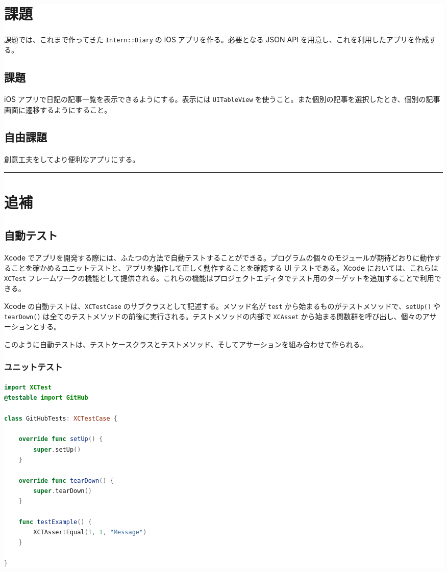 # 課題

課題では、これまで作ってきた `Intern::Diary` の iOS アプリを作る。必要となる JSON API を用意し、これを利用したアプリを作成する。

## 課題

iOS アプリで日記の記事一覧を表示できるようにする。表示には `UITableView` を使うこと。また個別の記事を選択したとき、個別の記事画面に遷移するようにすること。

## 自由課題

創意工夫をしてより便利なアプリにする。

---

# 追補

## 自動テスト

Xcode でアプリを開発する際には、ふたつの方法で自動テストすることができる。プログラムの個々のモジュールが期待どおりに動作することを確かめるユニットテストと、アプリを操作して正しく動作することを確認する UI テストである。Xcode においては、これらは `XCTest` フレームワークの機能として提供される。これらの機能はプロジェクトエディタでテスト用のターゲットを追加することで利用できる。

Xcode の自動テストは、`XCTestCase` のサブクラスとして記述する。メソッド名が `test` から始まるものがテストメソッドで、`setUp()` や `tearDown()` は全てのテストメソッドの前後に実行される。テストメソッドの内部で `XCAsset` から始まる関数群を呼び出し、個々のアサーションとする。

このように自動テストは、テストケースクラスとテストメソッド、そしてアサーションを組み合わせて作られる。

### ユニットテスト

```swift
import XCTest
@testable import GitHub

class GitHubTests: XCTestCase {

    override func setUp() {
        super.setUp()
    }

    override func tearDown() {
        super.tearDown()
    }

    func testExample() {
        XCTAssertEqual(1, 1, "Message")
    }

}
```

